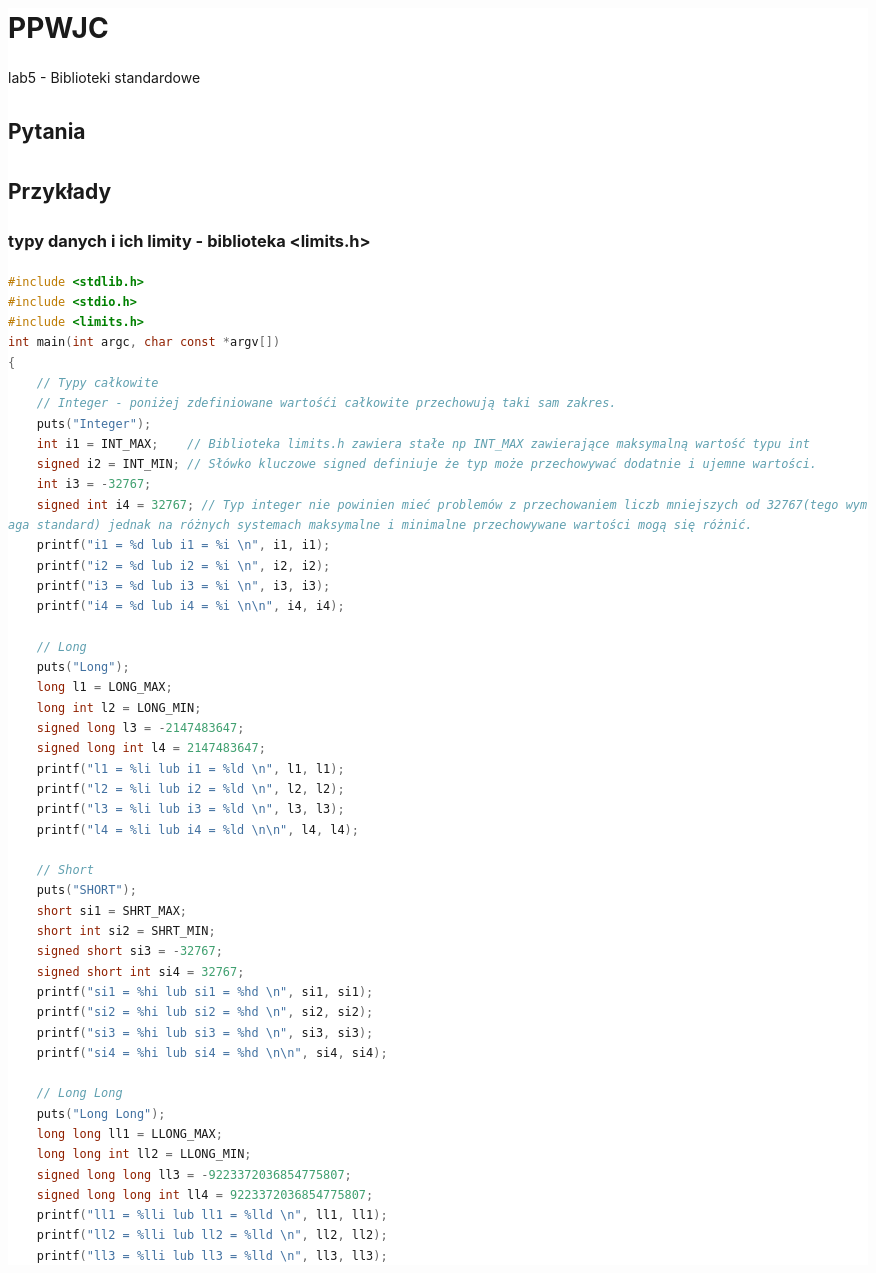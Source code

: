 # PPWJC
lab5 - Biblioteki standardowe

## Pytania

## Przykłady
### typy danych i ich limity - biblioteka <limits.h>
```c
#include <stdlib.h>
#include <stdio.h>
#include <limits.h>
int main(int argc, char const *argv[])
{
    // Typy całkowite
    // Integer - poniżej zdefiniowane wartośći całkowite przechowują taki sam zakres.
    puts("Integer");
    int i1 = INT_MAX;    // Biblioteka limits.h zawiera stałe np INT_MAX zawierające maksymalną wartość typu int
    signed i2 = INT_MIN; // Słówko kluczowe signed definiuje że typ może przechowywać dodatnie i ujemne wartości.
    int i3 = -32767;
    signed int i4 = 32767; // Typ integer nie powinien mieć problemów z przechowaniem liczb mniejszych od 32767(tego wymaga standard) jednak na różnych systemach maksymalne i minimalne przechowywane wartości mogą się różnić.
    printf("i1 = %d lub i1 = %i \n", i1, i1);
    printf("i2 = %d lub i2 = %i \n", i2, i2);
    printf("i3 = %d lub i3 = %i \n", i3, i3);
    printf("i4 = %d lub i4 = %i \n\n", i4, i4);

    // Long
    puts("Long");
    long l1 = LONG_MAX;
    long int l2 = LONG_MIN;
    signed long l3 = -2147483647;
    signed long int l4 = 2147483647;
    printf("l1 = %li lub i1 = %ld \n", l1, l1);
    printf("l2 = %li lub i2 = %ld \n", l2, l2);
    printf("l3 = %li lub i3 = %ld \n", l3, l3);
    printf("l4 = %li lub i4 = %ld \n\n", l4, l4);

    // Short
    puts("SHORT");
    short si1 = SHRT_MAX;
    short int si2 = SHRT_MIN;
    signed short si3 = -32767;
    signed short int si4 = 32767;
    printf("si1 = %hi lub si1 = %hd \n", si1, si1);
    printf("si2 = %hi lub si2 = %hd \n", si2, si2);
    printf("si3 = %hi lub si3 = %hd \n", si3, si3);
    printf("si4 = %hi lub si4 = %hd \n\n", si4, si4);

    // Long Long
    puts("Long Long");
    long long ll1 = LLONG_MAX;
    long long int ll2 = LLONG_MIN;
    signed long long ll3 = -9223372036854775807;
    signed long long int ll4 = 9223372036854775807;
    printf("ll1 = %lli lub ll1 = %lld \n", ll1, ll1);
    printf("ll2 = %lli lub ll2 = %lld \n", ll2, ll2);
    printf("ll3 = %lli lub ll3 = %lld \n", ll3, ll3);
```
